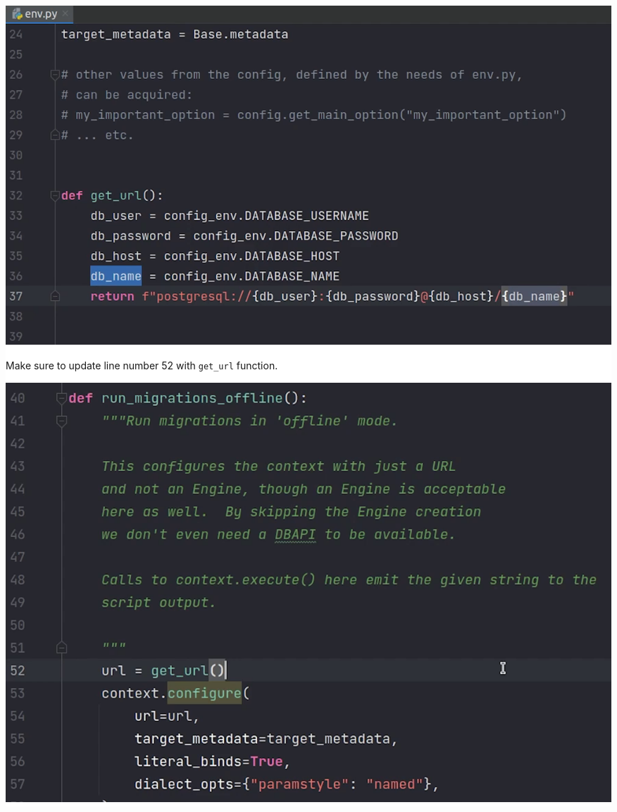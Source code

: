 ![step11](./steps/step11.png)

Make sure to update line number 52 with `get_url` function.

![step12](./steps/step12.png)
